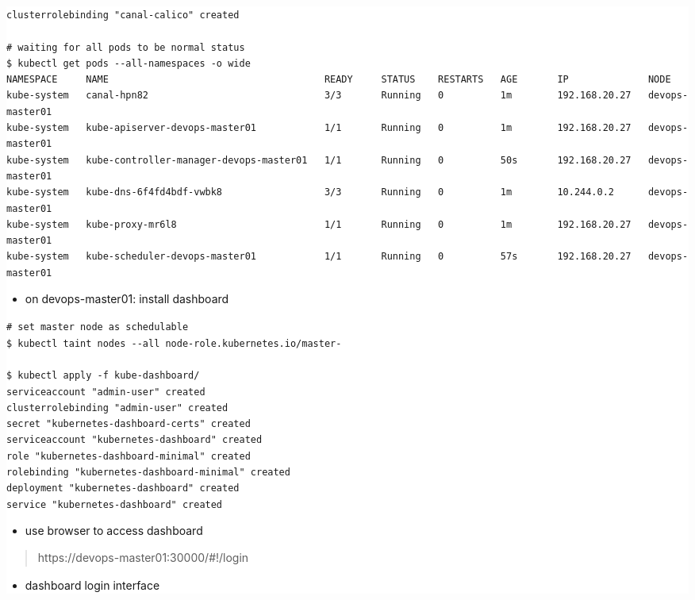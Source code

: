 ```
clusterrolebinding "canal-calico" created

# waiting for all pods to be normal status
$ kubectl get pods --all-namespaces -o wide
NAMESPACE     NAME                                      READY     STATUS    RESTARTS   AGE       IP              NODE
kube-system   canal-hpn82                               3/3       Running   0          1m        192.168.20.27   devops-master01
kube-system   kube-apiserver-devops-master01            1/1       Running   0          1m        192.168.20.27   devops-master01
kube-system   kube-controller-manager-devops-master01   1/1       Running   0          50s       192.168.20.27   devops-master01
kube-system   kube-dns-6f4fd4bdf-vwbk8                  3/3       Running   0          1m        10.244.0.2      devops-master01
kube-system   kube-proxy-mr6l8                          1/1       Running   0          1m        192.168.20.27   devops-master01
kube-system   kube-scheduler-devops-master01            1/1       Running   0          57s       192.168.20.27   devops-master01
```

* on devops-master01: install dashboard

```
# set master node as schedulable
$ kubectl taint nodes --all node-role.kubernetes.io/master-

$ kubectl apply -f kube-dashboard/
serviceaccount "admin-user" created
clusterrolebinding "admin-user" created
secret "kubernetes-dashboard-certs" created
serviceaccount "kubernetes-dashboard" created
role "kubernetes-dashboard-minimal" created
rolebinding "kubernetes-dashboard-minimal" created
deployment "kubernetes-dashboard" created
service "kubernetes-dashboard" created
```

* use browser to access dashboard

> https://devops-master01:30000/#!/login

* dashboard login interface
